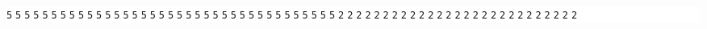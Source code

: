 <code>5</code>
<code>5</code>
<code>5</code>
<code>5</code>
<code>5</code>
<code>5</code>
<code>5</code>
<code>5</code>
<code>5</code>
<code>5</code>
<code>5</code>
<code>5</code>
<code>5</code>
<code>5</code>
<code>5</code>
<code>5</code>
<code>5</code>
<code>5</code>
<code>5</code>
<code>5</code>
<code>5</code>
<code>5</code>
<code>5</code>
<code>5</code>
<code>5</code>
<code>5</code>
<code>5</code>
<code>5</code>
<code>5</code>
<code>5</code>
<code>5</code>
<code>5</code>
<code>5</code>
<code>5</code>
<code>5</code>
<code>5</code>
<code>5</code>
<code>2</code>
<code>2</code>
<code>2</code>
<code>2</code>
<code>2</code>
<code>2</code>
<code>2</code>
<code>2</code>
<code>2</code>
<code>2</code>
<code>2</code>
<code>2</code>
<code>2</code>
<code>2</code>
<code>2</code>
<code>2</code>
<code>2</code>
<code>2</code>
<code>2</code>
<code>2</code>
<code>2</code>
<code>2</code>
<code>2</code>
<code>2</code>
<code>2</code>
<code>2</code>
<code>2</code>